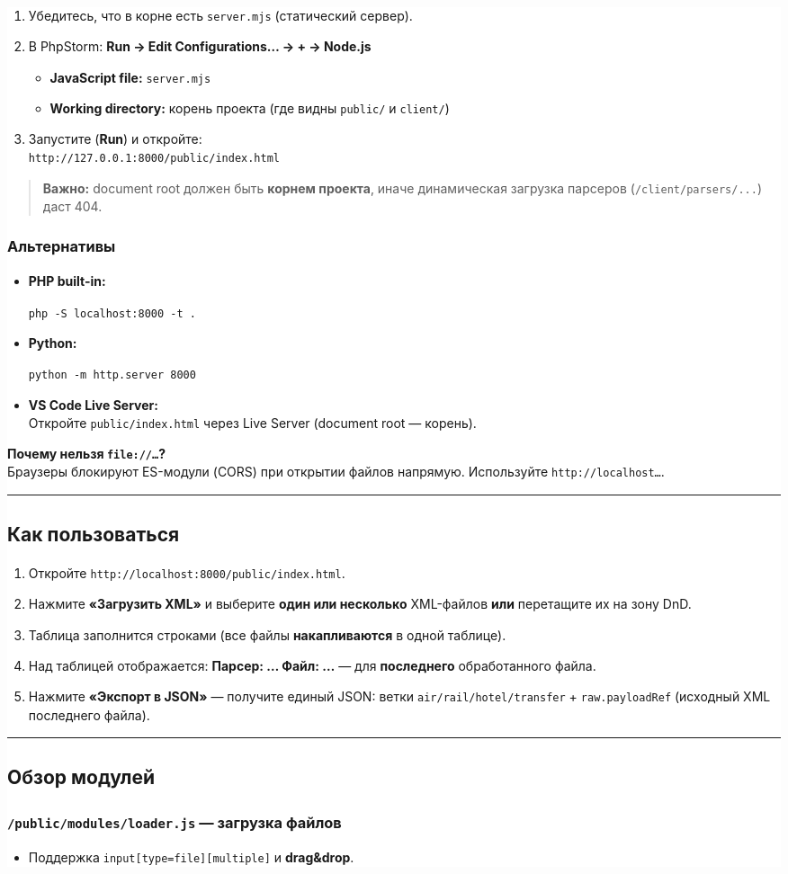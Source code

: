 1.  Убедитесь, что в корне есть `server.mjs` (статический сервер).

2.  В PhpStorm: **Run → Edit Configurations… → + → Node.js**

    *   **JavaScript file:** `server.mjs`

    *   **Working directory:** корень проекта (где видны `public/` и `client/`)

3.  Запустите (**Run**) и откройте:  
    `http://127.0.0.1:8000/public/index.html`


> **Важно:** document root должен быть **корнем проекта**, иначе динамическая загрузка парсеров (`/client/parsers/...`) даст 404.

### Альтернативы

*   **PHP built-in:**



    `php -S localhost:8000 -t .`

*   **Python:**



    `python -m http.server 8000`

*   **VS Code Live Server:**  
    Откройте `public/index.html` через Live Server (document root — корень).


**Почему нельзя `file://…`?**  
Браузеры блокируют ES-модули (CORS) при открытии файлов напрямую. Используйте `http://localhost…`.

* * *

Как пользоваться
----------------

1.  Откройте `http://localhost:8000/public/index.html`.

2.  Нажмите **«Загрузить XML»** и выберите **один или несколько** XML-файлов **или** перетащите их на зону DnD.

3.  Таблица заполнится строками (все файлы **накапливаются** в одной таблице).

4.  Над таблицей отображается: **Парсер: … Файл: …** — для **последнего** обработанного файла.

5.  Нажмите **«Экспорт в JSON»** — получите единый JSON: ветки `air/rail/hotel/transfer` + `raw.payloadRef` (исходный XML последнего файла).


* * *

Обзор модулей
-------------

### `/public/modules/loader.js` — загрузка файлов

*   Поддержка `input[type=file][multiple]` и **drag&drop**.
